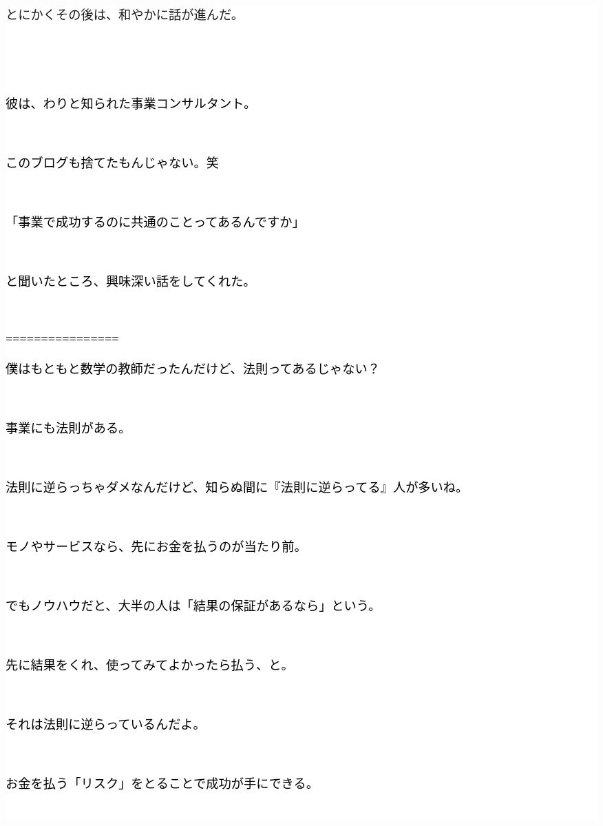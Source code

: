 <span class="s3" style="font-size: 18.24px;">とにかくその後は、和やかに話が進んだ。</span></p><p class="p2" style="font-stretch: normal; font-size: 18.2px; line-height: normal; min-height: 23.6px; caret-color: rgb(0, 0, 0); color: rgb(0, 0, 0); -webkit-text-size-adjust: auto;"> </p><p class="p2" style="font-stretch: normal; font-size: 18.2px; line-height: normal; min-height: 23.6px; caret-color: rgb(0, 0, 0); color: rgb(0, 0, 0); -webkit-text-size-adjust: auto;"> </p><p class="p3" style="font-stretch: normal; font-size: 18.2px; line-height: normal; caret-color: rgb(0, 0, 0); color: rgb(0, 0, 0); -webkit-text-size-adjust: auto;"><span class="s3" style="font-size: 18.24px;">彼は、わりと知られた事業コンサルタント。</span></p><p class="p2" style="font-stretch: normal; font-size: 18.2px; line-height: normal; min-height: 23.6px; caret-color: rgb(0, 0, 0); color: rgb(0, 0, 0); -webkit-text-size-adjust: auto;"> </p><p class="p3" style="font-stretch: normal; font-size: 18.2px; line-height: normal; caret-color: rgb(0, 0, 0); color: rgb(0, 0, 0); -webkit-text-size-adjust: auto;"><span class="s3" style="font-size: 18.24px;">このブログも捨てたもんじゃない。笑</span></p><p class="p2" style="font-stretch: normal; font-size: 18.2px; line-height: normal; min-height: 23.6px; caret-color: rgb(0, 0, 0); color: rgb(0, 0, 0); -webkit-text-size-adjust: auto;"> </p><p class="p3" style="font-stretch: normal; font-size: 18.2px; line-height: normal; caret-color: rgb(0, 0, 0); color: rgb(0, 0, 0); -webkit-text-size-adjust: auto;"><span class="s3" style="font-size: 18.24px;">「事業で成功するのに共通のことってあるんですか」</span></p><p class="p2" style="font-stretch: normal; font-size: 18.2px; line-height: normal; min-height: 23.6px; caret-color: rgb(0, 0, 0); color: rgb(0, 0, 0); -webkit-text-size-adjust: auto;"> </p><p class="p3" style="font-stretch: normal; font-size: 18.2px; line-height: normal; caret-color: rgb(0, 0, 0); color: rgb(0, 0, 0); -webkit-text-size-adjust: auto;"><span class="s3" style="font-size: 18.24px;">と聞いたところ、興味深い話をしてくれた。</span></p><p class="p2" style="font-stretch: normal; font-size: 18.2px; line-height: normal; min-height: 23.6px; caret-color: rgb(0, 0, 0); color: rgb(0, 0, 0); -webkit-text-size-adjust: auto;"> </p><p class="p4" style="font-stretch: normal; font-size: 18.2px; line-height: normal; caret-color: rgb(0, 0, 0); color: rgb(0, 0, 0); -webkit-text-size-adjust: auto;"><span class="s2" style="font-family: UICTFontTextStyleBody; font-size: 18.24px;">================</span></p><p class="p3" style="font-stretch: normal; font-size: 18.2px; line-height: normal; caret-color: rgb(0, 0, 0); color: rgb(0, 0, 0); -webkit-text-size-adjust: auto;"><span class="s3" style="font-size: 18.24px;">僕はもともと数学の教師だったんだけど、法則ってあるじゃない？</span></p><p class="p2" style="font-stretch: normal; font-size: 18.2px; line-height: normal; min-height: 23.6px; caret-color: rgb(0, 0, 0); color: rgb(0, 0, 0); -webkit-text-size-adjust: auto;"> </p><p class="p3" style="font-stretch: normal; font-size: 18.2px; line-height: normal; caret-color: rgb(0, 0, 0); color: rgb(0, 0, 0); -webkit-text-size-adjust: auto;"><span class="s3" style="font-size: 18.24px;">事業にも法則がある。</span></p><p class="p2" style="font-stretch: normal; font-size: 18.2px; line-height: normal; min-height: 23.6px; caret-color: rgb(0, 0, 0); color: rgb(0, 0, 0); -webkit-text-size-adjust: auto;"> </p><p class="p3" style="font-stretch: normal; font-size: 18.2px; line-height: normal; caret-color: rgb(0, 0, 0); color: rgb(0, 0, 0); -webkit-text-size-adjust: auto;"><span class="s3" style="font-size: 18.24px;">法則に逆らっちゃダメなんだけど、知らぬ間に『法則に逆らってる』人が多いね。</span></p><p class="p2" style="font-stretch: normal; font-size: 18.2px; line-height: normal; min-height: 23.6px; caret-color: rgb(0, 0, 0); color: rgb(0, 0, 0); -webkit-text-size-adjust: auto;"> </p><p class="p3" style="font-stretch: normal; font-size: 18.2px; line-height: normal; caret-color: rgb(0, 0, 0); color: rgb(0, 0, 0); -webkit-text-size-adjust: auto;"><span class="s3" style="font-size: 18.24px;">モノやサービスなら、先にお金を払うのが当たり前。</span></p><p class="p2" style="font-stretch: normal; font-size: 18.2px; line-height: normal; min-height: 23.6px; caret-color: rgb(0, 0, 0); color: rgb(0, 0, 0); -webkit-text-size-adjust: auto;"> </p><p class="p3" style="font-stretch: normal; font-size: 18.2px; line-height: normal; caret-color: rgb(0, 0, 0); color: rgb(0, 0, 0); -webkit-text-size-adjust: auto;"><span class="s3" style="font-size: 18.24px;">でもノウハウだと、大半の人は「結果の保証があるなら」という。</span></p><p class="p2" style="font-stretch: normal; font-size: 18.2px; line-height: normal; min-height: 23.6px; caret-color: rgb(0, 0, 0); color: rgb(0, 0, 0); -webkit-text-size-adjust: auto;"> </p><p class="p3" style="font-stretch: normal; font-size: 18.2px; line-height: normal; caret-color: rgb(0, 0, 0); color: rgb(0, 0, 0); -webkit-text-size-adjust: auto;"><span class="s3" style="font-size: 18.24px;">先に結果をくれ、使ってみてよかったら払う、と。</span></p><p class="p2" style="font-stretch: normal; font-size: 18.2px; line-height: normal; min-height: 23.6px; caret-color: rgb(0, 0, 0); color: rgb(0, 0, 0); -webkit-text-size-adjust: auto;"> </p><p class="p3" style="font-stretch: normal; font-size: 18.2px; line-height: normal; caret-color: rgb(0, 0, 0); color: rgb(0, 0, 0); -webkit-text-size-adjust: auto;"><span class="s3" style="font-size: 18.24px;">それは法則に逆らっているんだよ。</span></p><p class="p2" style="font-stretch: normal; font-size: 18.2px; line-height: normal; min-height: 23.6px; caret-color: rgb(0, 0, 0); color: rgb(0, 0, 0); -webkit-text-size-adjust: auto;"> </p><p class="p3" style="font-stretch: normal; font-size: 18.2px; line-height: normal; caret-color: rgb(0, 0, 0); color: rgb(0, 0, 0); -webkit-text-size-adjust: auto;"><span class="s3" style="font-size: 18.24px;">お金を払う「リスク」をとることで成功が手にできる。</span></p><p class="p2" style="font-stretch: normal; font-size: 18.2px; line-height: normal; min-height: 23.6px; caret-color: rgb(0, 0, 0); color: rgb(0, 0, 0); -webkit-text-size-adjust: auto;"> </p>